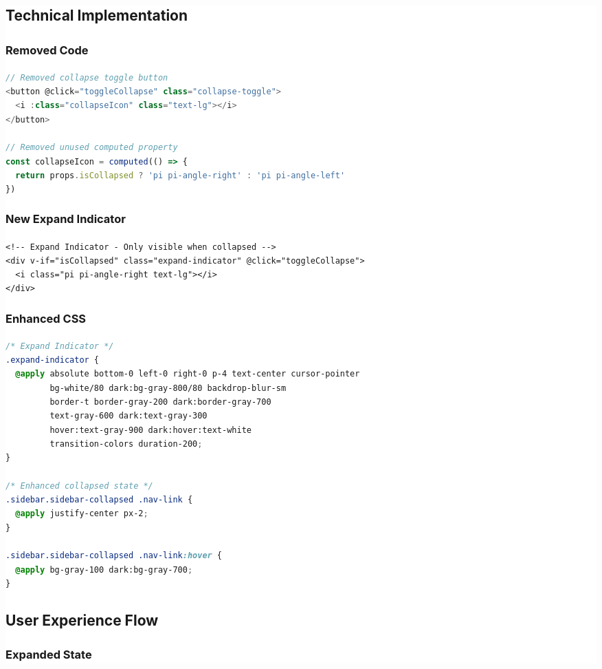 ## Technical Implementation

### Removed Code

```typescript
// Removed collapse toggle button
<button @click="toggleCollapse" class="collapse-toggle">
  <i :class="collapseIcon" class="text-lg"></i>
</button>

// Removed unused computed property
const collapseIcon = computed(() => {
  return props.isCollapsed ? 'pi pi-angle-right' : 'pi pi-angle-left'
})
```

### New Expand Indicator

```vue
<!-- Expand Indicator - Only visible when collapsed -->
<div v-if="isCollapsed" class="expand-indicator" @click="toggleCollapse">
  <i class="pi pi-angle-right text-lg"></i>
</div>
```

### Enhanced CSS

```css
/* Expand Indicator */
.expand-indicator {
  @apply absolute bottom-0 left-0 right-0 p-4 text-center cursor-pointer 
         bg-white/80 dark:bg-gray-800/80 backdrop-blur-sm 
         border-t border-gray-200 dark:border-gray-700 
         text-gray-600 dark:text-gray-300 
         hover:text-gray-900 dark:hover:text-white 
         transition-colors duration-200;
}

/* Enhanced collapsed state */
.sidebar.sidebar-collapsed .nav-link {
  @apply justify-center px-2;
}

.sidebar.sidebar-collapsed .nav-link:hover {
  @apply bg-gray-100 dark:bg-gray-700;
}
```

## User Experience Flow

### Expanded State
